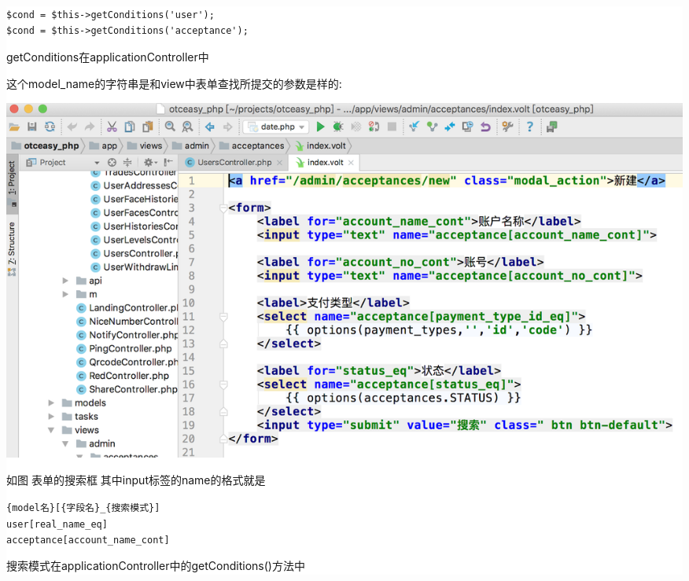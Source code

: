     $cond = $this->getConditions('user');
    $cond = $this->getConditions('acceptance');
    
getConditions在applicationController中

这个model_name的字符串是和view中表单查找所提交的参数是样的:

![](imgs/7.png)

如图 表单的搜索框 其中input标签的name的格式就是
    
    {model名}[{字段名}_{搜索模式}]
    user[real_name_eq]
    acceptance[account_name_cont]
    
搜索模式在applicationController中的getConditions()方法中
